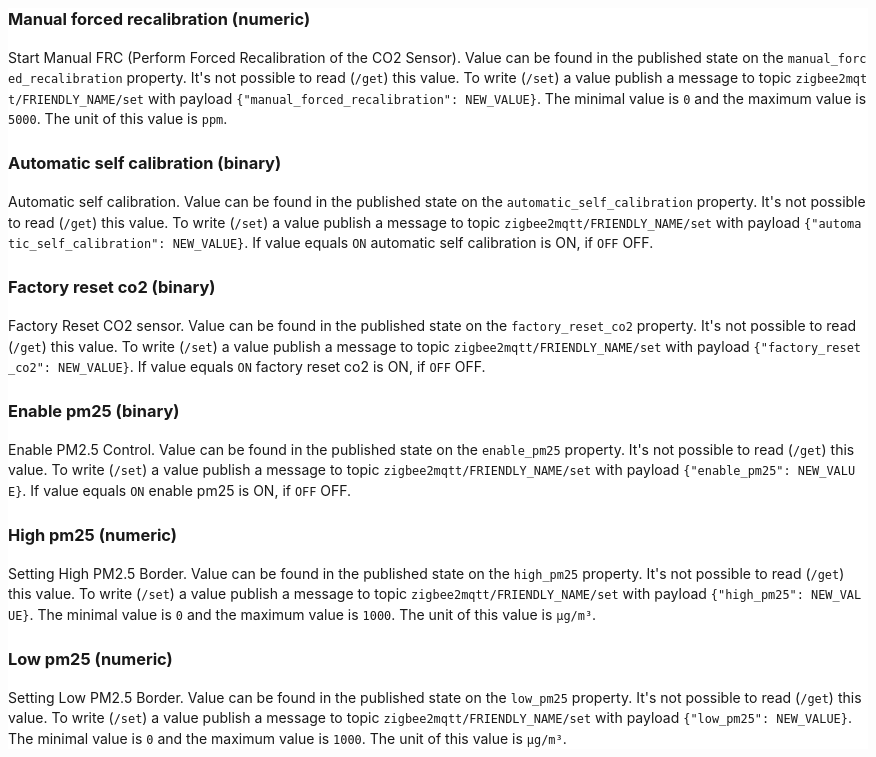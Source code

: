 ### Manual forced recalibration (numeric)
Start Manual FRC (Perform Forced Recalibration of the CO2 Sensor).
Value can be found in the published state on the `manual_forced_recalibration` property.
It's not possible to read (`/get`) this value.
To write (`/set`) a value publish a message to topic `zigbee2mqtt/FRIENDLY_NAME/set` with payload `{"manual_forced_recalibration": NEW_VALUE}`.
The minimal value is `0` and the maximum value is `5000`.
The unit of this value is `ppm`.

### Automatic self calibration (binary)
Automatic self calibration.
Value can be found in the published state on the `automatic_self_calibration` property.
It's not possible to read (`/get`) this value.
To write (`/set`) a value publish a message to topic `zigbee2mqtt/FRIENDLY_NAME/set` with payload `{"automatic_self_calibration": NEW_VALUE}`.
If value equals `ON` automatic self calibration is ON, if `OFF` OFF.

### Factory reset co2 (binary)
Factory Reset CO2 sensor.
Value can be found in the published state on the `factory_reset_co2` property.
It's not possible to read (`/get`) this value.
To write (`/set`) a value publish a message to topic `zigbee2mqtt/FRIENDLY_NAME/set` with payload `{"factory_reset_co2": NEW_VALUE}`.
If value equals `ON` factory reset co2 is ON, if `OFF` OFF.

### Enable pm25 (binary)
Enable PM2.5 Control.
Value can be found in the published state on the `enable_pm25` property.
It's not possible to read (`/get`) this value.
To write (`/set`) a value publish a message to topic `zigbee2mqtt/FRIENDLY_NAME/set` with payload `{"enable_pm25": NEW_VALUE}`.
If value equals `ON` enable pm25 is ON, if `OFF` OFF.

### High pm25 (numeric)
Setting High PM2.5 Border.
Value can be found in the published state on the `high_pm25` property.
It's not possible to read (`/get`) this value.
To write (`/set`) a value publish a message to topic `zigbee2mqtt/FRIENDLY_NAME/set` with payload `{"high_pm25": NEW_VALUE}`.
The minimal value is `0` and the maximum value is `1000`.
The unit of this value is `µg/m³`.

### Low pm25 (numeric)
Setting Low PM2.5 Border.
Value can be found in the published state on the `low_pm25` property.
It's not possible to read (`/get`) this value.
To write (`/set`) a value publish a message to topic `zigbee2mqtt/FRIENDLY_NAME/set` with payload `{"low_pm25": NEW_VALUE}`.
The minimal value is `0` and the maximum value is `1000`.
The unit of this value is `µg/m³`.
